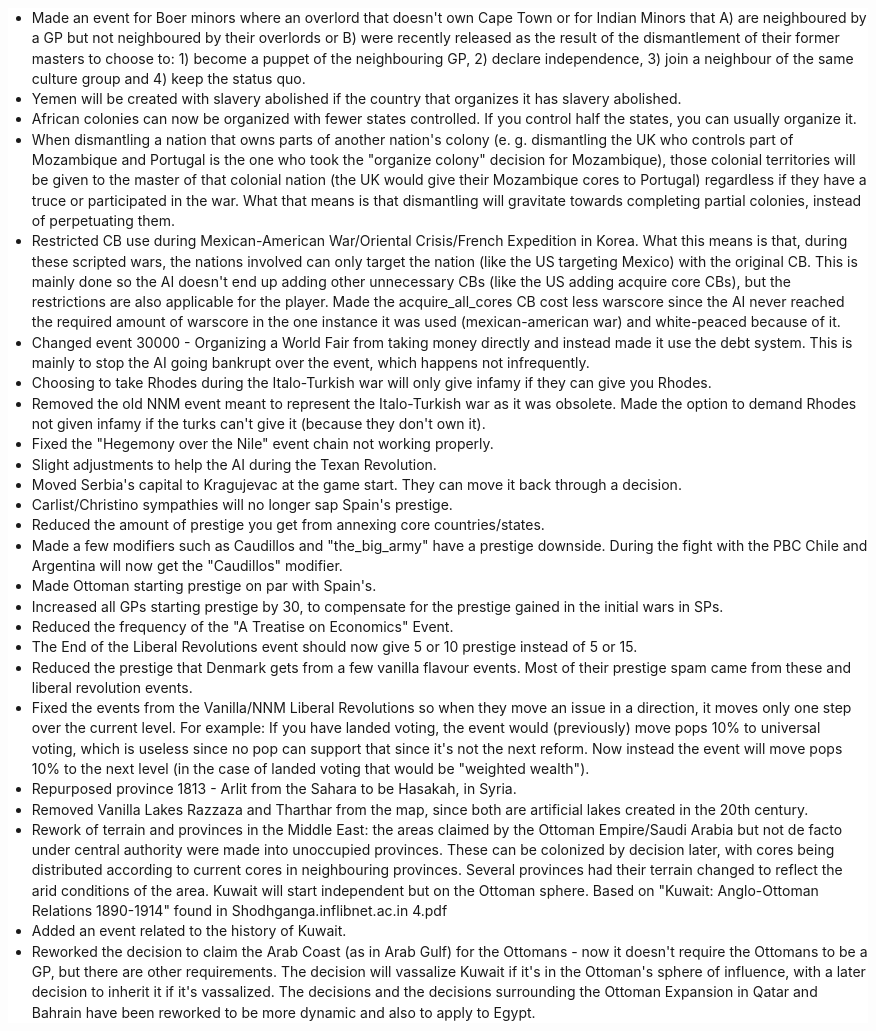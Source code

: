 * Made an event for Boer minors where an overlord that doesn't own Cape Town or for Indian Minors that A) are neighboured by a GP but not neighboured by their overlords or B) were recently released as the result of the dismantlement of their former masters to choose to: 1) become a puppet of the neighbouring GP, 2) declare independence, 3) join a neighbour of the same culture group and 4) keep the status quo.
* Yemen will be created with slavery abolished if the country that organizes it has slavery abolished.
* African colonies can now be organized with fewer states controlled. If you control half the states, you can usually organize it.
* When dismantling a nation that owns parts of another nation's colony (e. g. dismantling the UK who controls part of Mozambique and Portugal is the one who took the "organize colony" decision for Mozambique), those colonial territories will be given to the master of that colonial nation (the UK would give their Mozambique cores to Portugal) regardless if they have a truce or participated in the war. What that means is that dismantling will gravitate towards completing partial colonies, instead of perpetuating them.
* Restricted CB use during Mexican-American War/Oriental Crisis/French Expedition in Korea. What this means is that, during these scripted wars, the nations involved can only target the nation (like the US targeting Mexico) with the original CB. This is mainly done so the AI doesn't end up adding other unnecessary CBs (like the US adding acquire core CBs), but the restrictions are also applicable for the player. Made the acquire_all_cores CB cost less warscore since the AI never reached the required amount of warscore in the one instance it was used (mexican-american war) and white-peaced because of it.
* Changed event 30000 - Organizing a World Fair from taking money directly and instead made it use the debt system. This is mainly to stop the AI going bankrupt over the event, which happens not infrequently.
* Choosing to take Rhodes during the Italo-Turkish war will only give infamy if they can give you Rhodes.
* Removed the old NNM event meant to represent the Italo-Turkish war as it was obsolete. Made the option to demand Rhodes not given infamy if the turks can't give it (because they don't own it).
* Fixed the "Hegemony over the Nile" event chain not working properly.
* Slight adjustments to help the AI during the Texan Revolution.
* Moved Serbia's capital to Kragujevac at the game start. They can move it back through a decision.
* Carlist/Christino sympathies will no longer sap Spain's prestige.
* Reduced the amount of prestige you get from annexing core countries/states.
* Made a few modifiers such as Caudillos and "the_big_army" have a prestige downside. During the fight with the PBC Chile and Argentina will now get the "Caudillos" modifier.
* Made Ottoman starting prestige on par with Spain's.
* Increased all GPs starting prestige by 30, to compensate for the prestige gained in the initial wars in SPs.
* Reduced the frequency of the "A Treatise on Economics" Event.
* The End of the Liberal Revolutions event should now give 5 or 10 prestige instead of 5 or 15.
* Reduced the prestige that Denmark gets from a few vanilla flavour events. Most of their prestige spam came from these and liberal revolution events.
* Fixed the events from the Vanilla/NNM Liberal Revolutions so when they move an issue in a direction, it moves only one step over the current level. For example: If you have landed voting, the event would (previously) move pops 10% to universal voting, which is useless since no pop can support that since it's not the next reform. Now instead the event will move pops 10% to the next level (in the case of landed voting that would be "weighted wealth").
* Repurposed province 1813 - Arlit from the Sahara to be Hasakah, in Syria.
* Removed Vanilla Lakes Razzaza and Tharthar from the map, since both are artificial lakes created in the 20th century.
* Rework of terrain and provinces in the Middle East: the areas claimed by the Ottoman Empire/Saudi Arabia but not de facto under central authority were made into unoccupied provinces. These can be colonized by decision later, with cores being distributed according to current cores in neighbouring provinces. Several provinces had their terrain changed to reflect the arid conditions of the area. Kuwait will start independent but on the Ottoman sphere. Based on "Kuwait: Anglo-Ottoman Relations 1890-1914" found in Shodhganga.inflibnet.ac.in 4.pdf
* Added an event related to the history of Kuwait.
* Reworked the decision to claim the Arab Coast (as in Arab Gulf) for the Ottomans - now it doesn't require the Ottomans to be a GP, but there are other requirements. The decision will vassalize Kuwait if it's in the Ottoman's sphere of influence, with a later decision to inherit it if it's vassalized. The decisions and the decisions surrounding the Ottoman Expansion in Qatar and Bahrain have been reworked to be more dynamic and also to apply to Egypt.